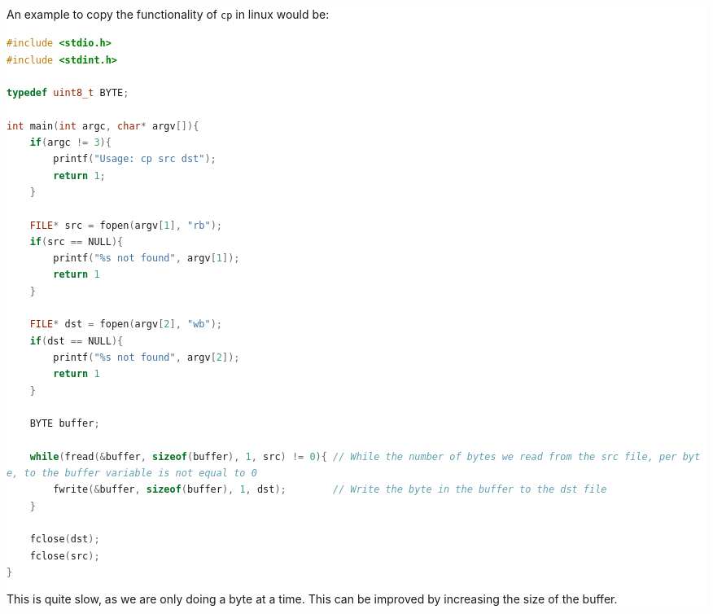 
An example to copy the functionality of `cp` in linux would be:
```c
#include <stdio.h>
#include <stdint.h>

typedef uint8_t BYTE;

int main(int argc, char* argv[]){
    if(argc != 3){
        printf("Usage: cp src dst");
        return 1;
    }

    FILE* src = fopen(argv[1], "rb");
    if(src == NULL){
        printf("%s not found", argv[1]);
        return 1
    }

    FILE* dst = fopen(argv[2], "wb");
    if(dst == NULL){
        printf("%s not found", argv[2]);
        return 1
    }

    BYTE buffer;

    while(fread(&buffer, sizeof(buffer), 1, src) != 0){ // While the number of bytes we read from the src file, per byte, to the buffer variable is not equal to 0
        fwrite(&buffer, sizeof(buffer), 1, dst);        // Write the byte in the buffer to the dst file
    }

    fclose(dst);
    fclose(src);
}
```

This is quite slow, as we are only doing a byte at a time. This can be improved by increasing the size of the buffer.
